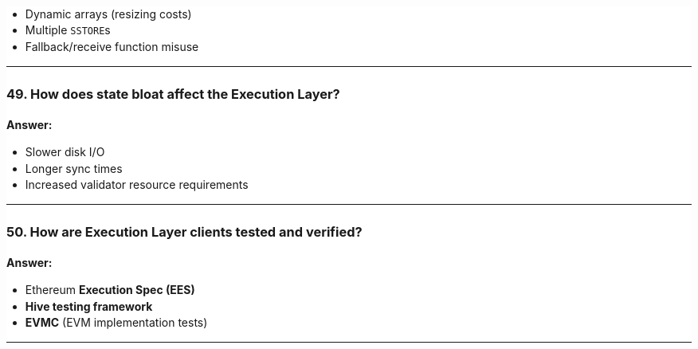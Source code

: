* Dynamic arrays (resizing costs)
* Multiple `SSTORE`s
* Fallback/receive function misuse

---

### **49. How does state bloat affect the Execution Layer?**

**Answer:**

* Slower disk I/O
* Longer sync times
* Increased validator resource requirements

---

### **50. How are Execution Layer clients tested and verified?**

**Answer:**

* Ethereum **Execution Spec (EES)**
* **Hive testing framework**
* **EVMC** (EVM implementation tests)

---


